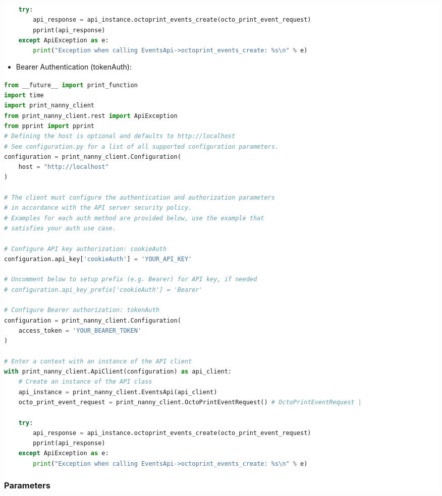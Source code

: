 ```python
    try:
        api_response = api_instance.octoprint_events_create(octo_print_event_request)
        pprint(api_response)
    except ApiException as e:
        print("Exception when calling EventsApi->octoprint_events_create: %s\n" % e)
```

* Bearer Authentication (tokenAuth):
```python
from __future__ import print_function
import time
import print_nanny_client
from print_nanny_client.rest import ApiException
from pprint import pprint
# Defining the host is optional and defaults to http://localhost
# See configuration.py for a list of all supported configuration parameters.
configuration = print_nanny_client.Configuration(
    host = "http://localhost"
)

# The client must configure the authentication and authorization parameters
# in accordance with the API server security policy.
# Examples for each auth method are provided below, use the example that
# satisfies your auth use case.

# Configure API key authorization: cookieAuth
configuration.api_key['cookieAuth'] = 'YOUR_API_KEY'

# Uncomment below to setup prefix (e.g. Bearer) for API key, if needed
# configuration.api_key_prefix['cookieAuth'] = 'Bearer'

# Configure Bearer authorization: tokenAuth
configuration = print_nanny_client.Configuration(
    access_token = 'YOUR_BEARER_TOKEN'
)

# Enter a context with an instance of the API client
with print_nanny_client.ApiClient(configuration) as api_client:
    # Create an instance of the API class
    api_instance = print_nanny_client.EventsApi(api_client)
    octo_print_event_request = print_nanny_client.OctoPrintEventRequest() # OctoPrintEventRequest | 

    try:
        api_response = api_instance.octoprint_events_create(octo_print_event_request)
        pprint(api_response)
    except ApiException as e:
        print("Exception when calling EventsApi->octoprint_events_create: %s\n" % e)
```

### Parameters
